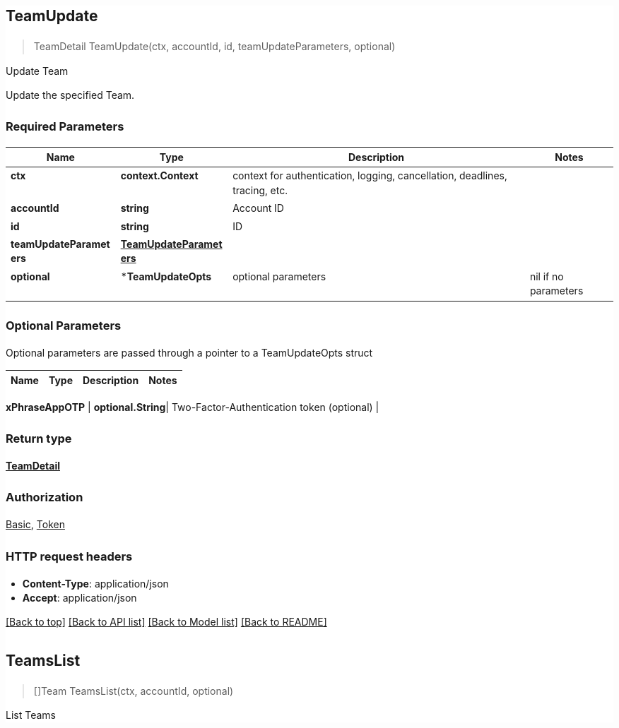 
## TeamUpdate

> TeamDetail TeamUpdate(ctx, accountId, id, teamUpdateParameters, optional)

Update Team

Update the specified Team.

### Required Parameters


Name | Type | Description  | Notes
------------- | ------------- | ------------- | -------------
**ctx** | **context.Context** | context for authentication, logging, cancellation, deadlines, tracing, etc.
**accountId** | **string**| Account ID | 
**id** | **string**| ID | 
**teamUpdateParameters** | [**TeamUpdateParameters**](TeamUpdateParameters.md)|  | 
 **optional** | ***TeamUpdateOpts** | optional parameters | nil if no parameters

### Optional Parameters

Optional parameters are passed through a pointer to a TeamUpdateOpts struct


Name | Type | Description  | Notes
------------- | ------------- | ------------- | -------------



 **xPhraseAppOTP** | **optional.String**| Two-Factor-Authentication token (optional) | 

### Return type

[**TeamDetail**](team_detail.md)

### Authorization

[Basic](../README.md#Basic), [Token](../README.md#Token)

### HTTP request headers

- **Content-Type**: application/json
- **Accept**: application/json

[[Back to top]](#) [[Back to API list]](../README.md#documentation-for-api-endpoints)
[[Back to Model list]](../README.md#documentation-for-models)
[[Back to README]](../README.md)


## TeamsList

> []Team TeamsList(ctx, accountId, optional)

List Teams
